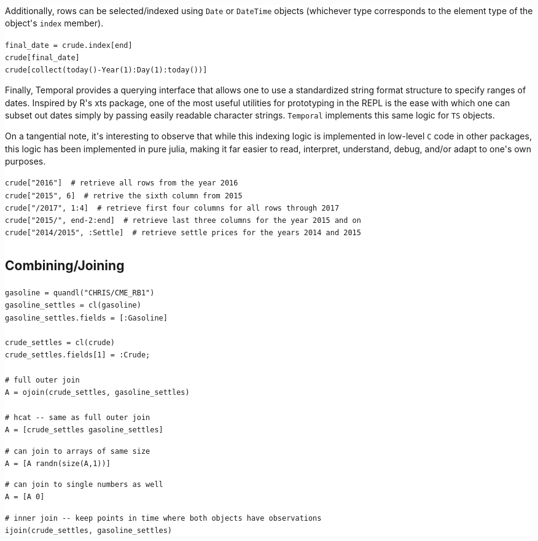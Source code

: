Additionally, rows can be selected/indexed using `Date` or `DateTime` objects (whichever type corresponds to the element type of the object's `index` member).

```@repl overview
final_date = crude.index[end]
crude[final_date]
crude[collect(today()-Year(1):Day(1):today())]
```

Finally, Temporal provides a querying interface that allows one to use a standardized string format structure to specify ranges of dates. Inspired by R's xts package, one of the most useful utilities for prototyping in the REPL is the ease with which one can subset out dates simply by passing easily readable character strings. `Temporal` implements this same logic for `TS` objects.

On a tangential note, it's interesting to observe that while this indexing logic is implemented in low-level `C` code in other packages, this logic has been implemented in pure julia, making it far easier to read, interpret, understand, debug, and/or adapt to one's own purposes.

```@repl overview
crude["2016"]  # retrieve all rows from the year 2016
crude["2015", 6]  # retrive the sixth column from 2015
crude["/2017", 1:4]  # retrieve first four columns for all rows through 2017
crude["2015/", end-2:end]  # retrieve last three columns for the year 2015 and on
crude["2014/2015", :Settle]  # retrieve settle prices for the years 2014 and 2015
```

## Combining/Joining

```@repl overview
gasoline = quandl("CHRIS/CME_RB1")
gasoline_settles = cl(gasoline)
gasoline_settles.fields = [:Gasoline]

crude_settles = cl(crude)
crude_settles.fields[1] = :Crude;

# full outer join
A = ojoin(crude_settles, gasoline_settles)

# hcat -- same as full outer join
A = [crude_settles gasoline_settles]
```

```@example overview
# can join to arrays of same size
A = [A randn(size(A,1))]
```

```@example overview
# can join to single numbers as well
A = [A 0]
```

```@example overview
# inner join -- keep points in time where both objects have observations
ijoin(crude_settles, gasoline_settles)
```
